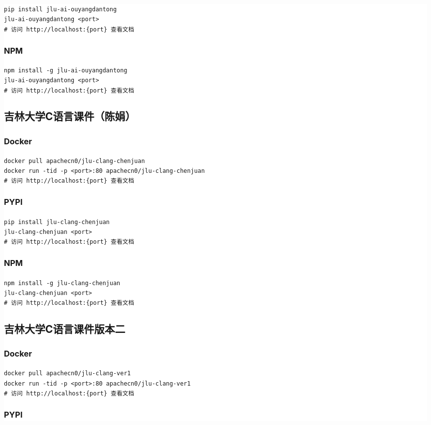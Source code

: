 ```
pip install jlu-ai-ouyangdantong
jlu-ai-ouyangdantong <port>
# 访问 http://localhost:{port} 查看文档
```

### NPM

```
npm install -g jlu-ai-ouyangdantong
jlu-ai-ouyangdantong <port>
# 访问 http://localhost:{port} 查看文档
```

## 吉林大学C语言课件（陈娟）



### Docker

```
docker pull apachecn0/jlu-clang-chenjuan
docker run -tid -p <port>:80 apachecn0/jlu-clang-chenjuan
# 访问 http://localhost:{port} 查看文档
```

### PYPI

```
pip install jlu-clang-chenjuan
jlu-clang-chenjuan <port>
# 访问 http://localhost:{port} 查看文档
```

### NPM

```
npm install -g jlu-clang-chenjuan
jlu-clang-chenjuan <port>
# 访问 http://localhost:{port} 查看文档
```

## 吉林大学C语言课件版本二



### Docker

```
docker pull apachecn0/jlu-clang-ver1
docker run -tid -p <port>:80 apachecn0/jlu-clang-ver1
# 访问 http://localhost:{port} 查看文档
```

### PYPI
